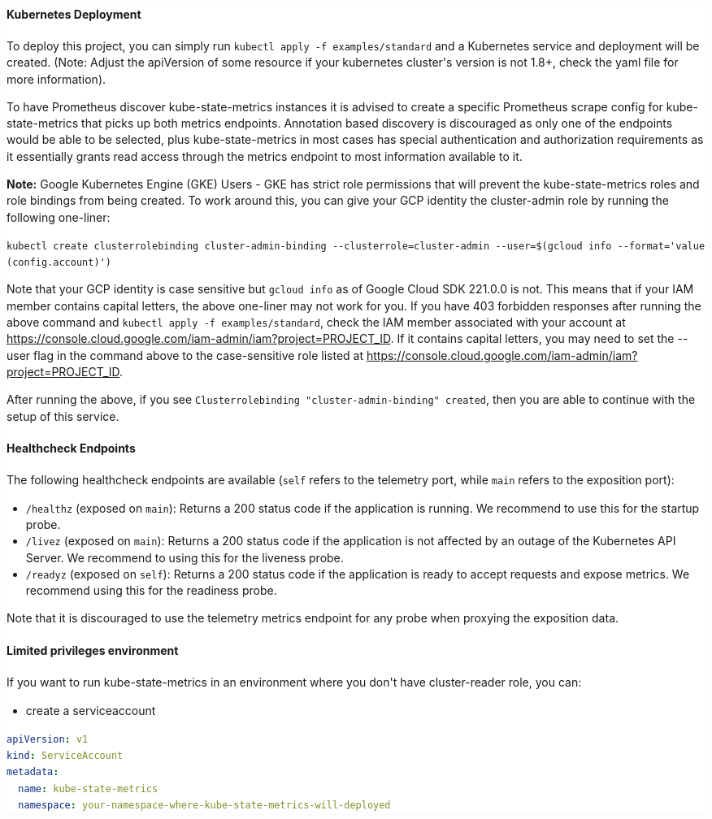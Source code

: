 #### Kubernetes Deployment

To deploy this project, you can simply run `kubectl apply -f examples/standard` and a Kubernetes service and deployment will be created. (Note: Adjust the apiVersion of some resource if your kubernetes cluster's version is not 1.8+, check the yaml file for more information).

To have Prometheus discover kube-state-metrics instances it is advised to create a specific Prometheus scrape config for kube-state-metrics that picks up both metrics endpoints. Annotation based discovery is discouraged as only one of the endpoints would be able to be selected, plus kube-state-metrics in most cases has special authentication and authorization requirements as it essentially grants read access through the metrics endpoint to most information available to it.

**Note:** Google Kubernetes Engine (GKE) Users - GKE has strict role permissions that will prevent the kube-state-metrics roles and role bindings from being created. To work around this, you can give your GCP identity the cluster-admin role by running the following one-liner:

```
kubectl create clusterrolebinding cluster-admin-binding --clusterrole=cluster-admin --user=$(gcloud info --format='value(config.account)')
```

Note that your GCP identity is case sensitive but `gcloud info` as of Google Cloud SDK 221.0.0 is not. This means that if your IAM member contains capital letters, the above one-liner may not work for you. If you have 403 forbidden responses after running the above command and `kubectl apply -f examples/standard`, check the IAM member associated with your account at <https://console.cloud.google.com/iam-admin/iam?project=PROJECT_ID>. If it contains capital letters, you may need to set the --user flag in the command above to the case-sensitive role listed at <https://console.cloud.google.com/iam-admin/iam?project=PROJECT_ID>.

After running the above, if you see `Clusterrolebinding "cluster-admin-binding" created`, then you are able to continue with the setup of this service.

#### Healthcheck Endpoints

The following healthcheck endpoints are available (`self` refers to the telemetry port, while `main` refers to the exposition port):

* `/healthz` (exposed on `main`): Returns a 200 status code if the application is running. We recommend to use this for the startup probe.
* `/livez` (exposed on `main`): Returns a 200 status code if the application is not affected by an outage of the Kubernetes API Server. We recommend to using this for the liveness probe.
* `/readyz` (exposed on `self`): Returns a 200 status code if the application is ready to accept requests and expose metrics. We recommend using this for the readiness probe.

Note that it is discouraged to use the telemetry metrics endpoint for any probe when proxying the exposition data.

#### Limited privileges environment

If you want to run kube-state-metrics in an environment where you don't have cluster-reader role, you can:

* create a serviceaccount

```yaml
apiVersion: v1
kind: ServiceAccount
metadata:
  name: kube-state-metrics
  namespace: your-namespace-where-kube-state-metrics-will-deployed
```
